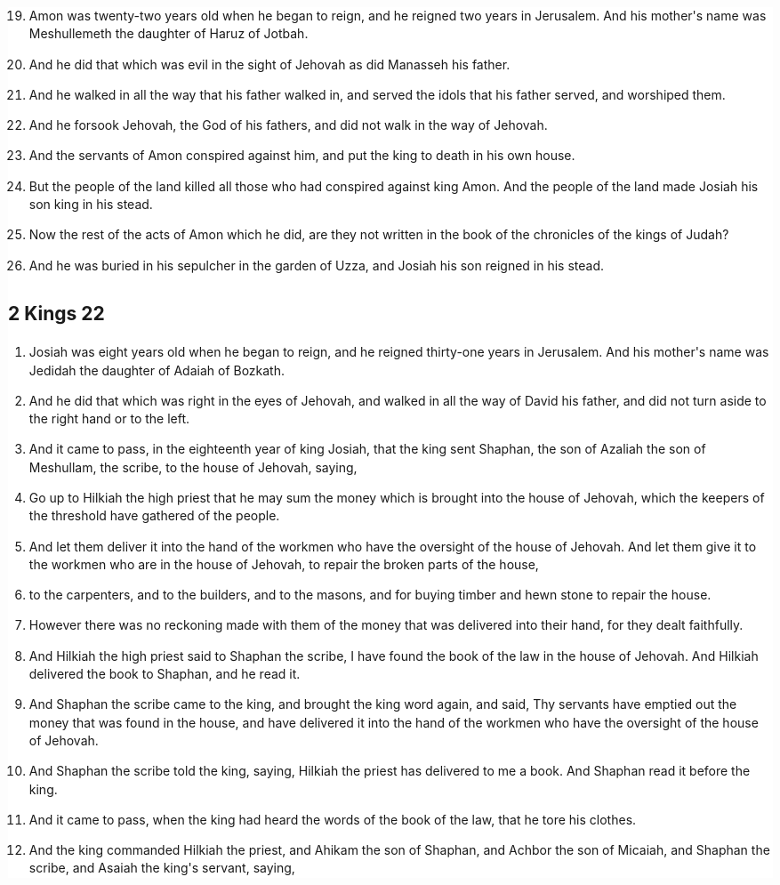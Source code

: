 19. Amon was twenty-two years old when he began to reign, and he reigned two years in Jerusalem. And his mother's name was Meshullemeth the daughter of Haruz of Jotbah.

20. And he did that which was evil in the sight of Jehovah as did Manasseh his father.

21. And he walked in all the way that his father walked in, and served the idols that his father served, and worshiped them.

22. And he forsook Jehovah, the God of his fathers, and did not walk in the way of Jehovah.

23. And the servants of Amon conspired against him, and put the king to death in his own house.

24. But the people of the land killed all those who had conspired against king Amon. And the people of the land made Josiah his son king in his stead.

25. Now the rest of the acts of Amon which he did, are they not written in the book of the chronicles of the kings of Judah?

26. And he was buried in his sepulcher in the garden of Uzza, and Josiah his son reigned in his stead.

## 2 Kings 22

1. Josiah was eight years old when he began to reign, and he reigned thirty-one years in Jerusalem. And his mother's name was Jedidah the daughter of Adaiah of Bozkath.

2. And he did that which was right in the eyes of Jehovah, and walked in all the way of David his father, and did not turn aside to the right hand or to the left.

3. And it came to pass, in the eighteenth year of king Josiah, that the king sent Shaphan, the son of Azaliah the son of Meshullam, the scribe, to the house of Jehovah, saying,

4. Go up to Hilkiah the high priest that he may sum the money which is brought into the house of Jehovah, which the keepers of the threshold have gathered of the people.

5. And let them deliver it into the hand of the workmen who have the oversight of the house of Jehovah. And let them give it to the workmen who are in the house of Jehovah, to repair the broken parts of the house,

6. to the carpenters, and to the builders, and to the masons, and for buying timber and hewn stone to repair the house.

7. However there was no reckoning made with them of the money that was delivered into their hand, for they dealt faithfully.

8. And Hilkiah the high priest said to Shaphan the scribe, I have found the book of the law in the house of Jehovah. And Hilkiah delivered the book to Shaphan, and he read it.

9. And Shaphan the scribe came to the king, and brought the king word again, and said, Thy servants have emptied out the money that was found in the house, and have delivered it into the hand of the workmen who have the oversight of the house of Jehovah.

10. And Shaphan the scribe told the king, saying, Hilkiah the priest has delivered to me a book. And Shaphan read it before the king.

11. And it came to pass, when the king had heard the words of the book of the law, that he tore his clothes.

12. And the king commanded Hilkiah the priest, and Ahikam the son of Shaphan, and Achbor the son of Micaiah, and Shaphan the scribe, and Asaiah the king's servant, saying,
